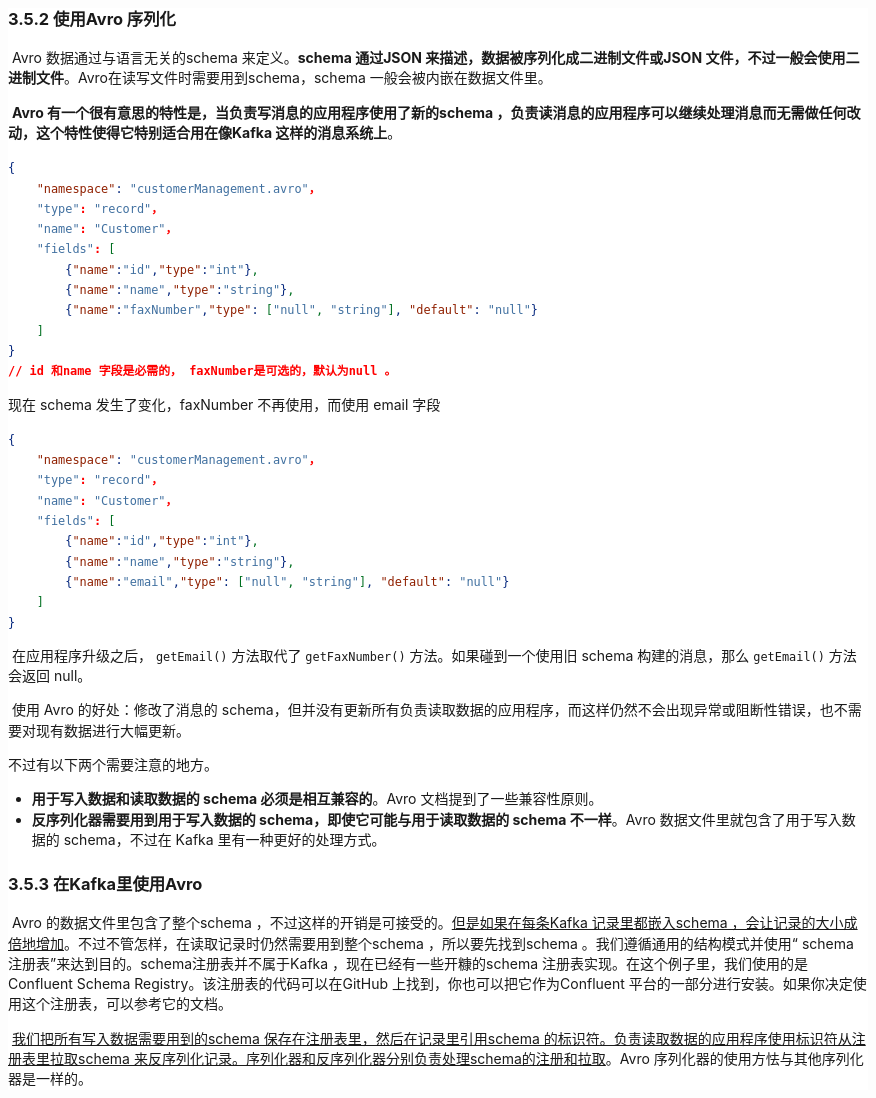### 3.5.2 使用Avro 序列化

​	Avro 数据通过与语言无关的schema 来定义。**schema 通过JSON 来描述，数据被序列化成二进制文件或JSON 文件，不过一般会使用二进制文件**。Avro在读写文件时需要用到schema，schema 一般会被内嵌在数据文件里。

​	**Avro 有一个很有意思的特性是，当负责写消息的应用程序使用了新的schema ，负责读消息的应用程序可以继续处理消息而无需做任何改动，这个特性使得它特别适合用在像Kafka 这样的消息系统上**。

```json
{
    "namespace": "customerManagement.avro"，
    "type": "record"，
    "name": "Customer"，
    "fields": [
        {"name":"id","type":"int"},
        {"name":"name","type":"string"},
        {"name":"faxNumber","type": ["null", "string"], "default": "null"}
    ]
}
// id 和name 字段是必需的， faxNumber是可选的，默认为null 。
```

现在 schema 发生了变化，faxNumber 不再使用，而使用 email 字段

```json
{
    "namespace": "customerManagement.avro"，
    "type": "record"，
    "name": "Customer"，
    "fields": [
        {"name":"id","type":"int"},
        {"name":"name","type":"string"},
        {"name":"email","type": ["null", "string"], "default": "null"}
    ]
}
```

​	在应用程序升级之后， `getEmail()` 方法取代了 `getFaxNumber()` 方法。如果碰到一个使用旧 schema 构建的消息，那么 `getEmail()` 方法会返回 null。

​	使用 Avro 的好处：修改了消息的 schema，但并没有更新所有负责读取数据的应用程序，而这样仍然不会出现异常或阻断性错误，也不需要对现有数据进行大幅更新。

不过有以下两个需要注意的地方。

- **用于写入数据和读取数据的 schema 必须是相互兼容的**。Avro 文档提到了一些兼容性原则。
- **反序列化器需要用到用于写入数据的 schema，即使它可能与用于读取数据的 schema 不一样**。Avro 数据文件里就包含了用于写入数据的 schema，不过在 Kafka 里有一种更好的处理方式。

### 3.5.3 在Kafka里使用Avro

​	Avro 的数据文件里包含了整个schema ，不过这样的开销是可接受的。<u>但是如果在每条Kafka 记录里都嵌入schema ，会让记录的大小成倍地增加</u>。不过不管怎样，在读取记录时仍然需要用到整个schema ，所以要先找到schema 。我们遵循通用的结构模式并使用“ schema 注册表”来达到目的。schema注册表并不属于Kafka ，现在已经有一些开糠的schema 注册表实现。在这个例子里，我们使用的是Confluent Schema Registry。该注册表的代码可以在GitHub 上找到，你也可以把它作为Confluent 平台的一部分进行安装。如果你决定使用这个注册表，可以参考它的文档。

​	<u>我们把所有写入数据需要用到的schema 保存在注册表里，然后在记录里引用schema 的标识符。负责读取数据的应用程序使用标识符从注册表里拉取schema 来反序列化记录。序列化器和反序列化器分别负责处理schema的注册和拉取</u>。Avro 序列化器的使用方怯与其他序列化器是一样的。
